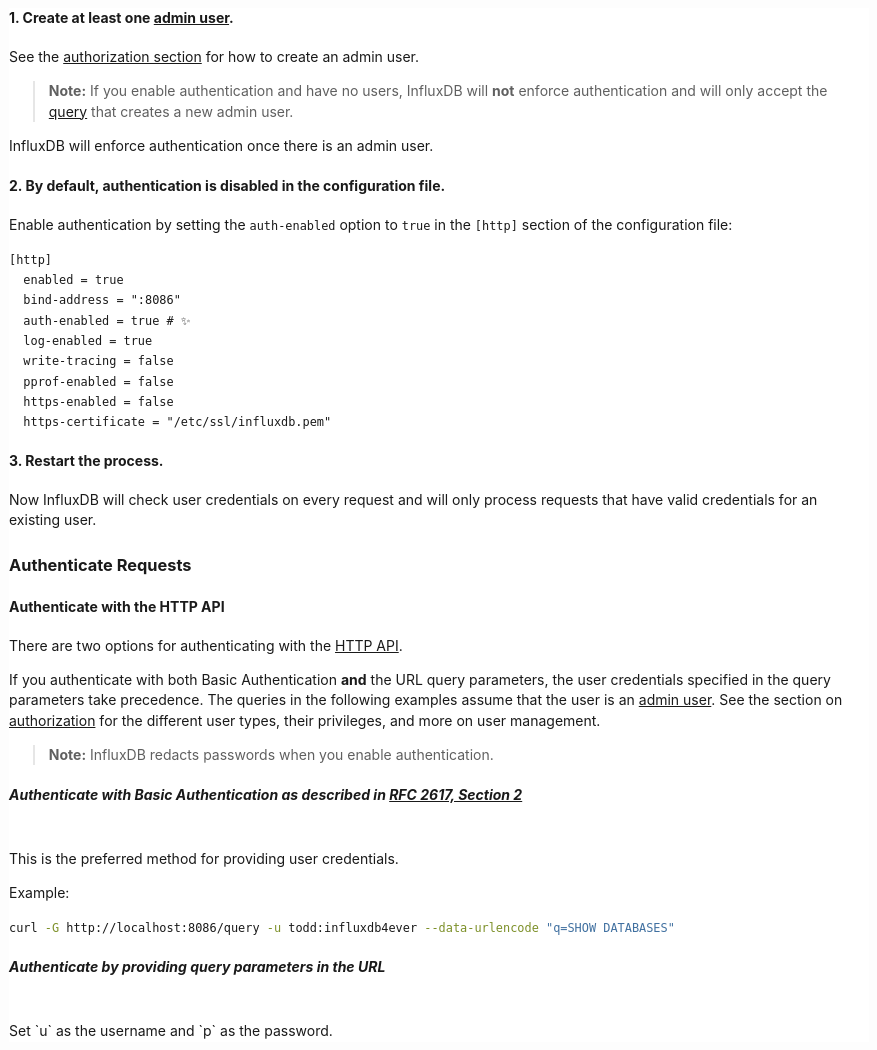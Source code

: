 #### 1. Create at least one [admin user](#admin-users).
See the [authorization section](#authorization) for how to create an admin user.

> **Note:** If you enable authentication and have no users, InfluxDB will **not** enforce authentication and will only accept the [query](#create-a-new-admin-user) that creates a new admin user.

InfluxDB will enforce authentication once there is an admin user.

#### 2. By default, authentication is disabled in the configuration file.
Enable authentication by setting the `auth-enabled` option to `true` in the `[http]` section of the configuration file:

```
[http]  
  enabled = true  
  bind-address = ":8086"  
  auth-enabled = true # ✨
  log-enabled = true  
  write-tracing = false  
  pprof-enabled = false  
  https-enabled = false  
  https-certificate = "/etc/ssl/influxdb.pem"  
```

#### 3. Restart the process.

Now InfluxDB will check user credentials on every request and will only process requests that have valid credentials for an existing user.

### Authenticate Requests

#### Authenticate with the HTTP API
There are two options for authenticating with the [HTTP API](/influxdb/v1.1/tools/api/).

If you authenticate with both Basic Authentication **and** the URL query parameters, the user credentials specified in the query parameters take precedence.
The queries in the following examples assume that the user is an [admin user](#admin-users).
See the section on [authorization](#authorization) for the different user types, their privileges, and more on user management.

> **Note:** InfluxDB redacts passwords when you enable authentication.

##### Authenticate with Basic Authentication as described in [RFC 2617, Section 2](http://tools.ietf.org/html/rfc2617)
<br>
This is the preferred method for providing user credentials.

Example:

```bash
curl -G http://localhost:8086/query -u todd:influxdb4ever --data-urlencode "q=SHOW DATABASES"
```

##### Authenticate by providing query parameters in the URL
<br>
Set `u` as the username and `p` as the password.
